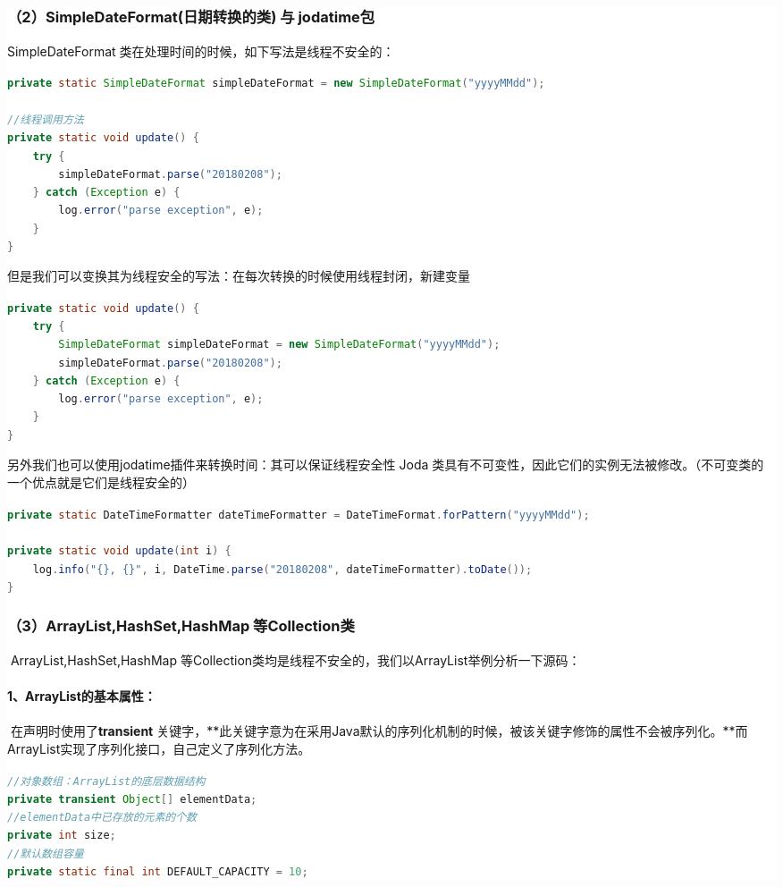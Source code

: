 ### （2）SimpleDateFormat(日期转换的类) 与 jodatime包

SimpleDateFormat 类在处理时间的时候，如下写法是线程不安全的：

```java
private static SimpleDateFormat simpleDateFormat = new SimpleDateFormat("yyyyMMdd");

//线程调用方法
private static void update() {
    try {
        simpleDateFormat.parse("20180208");
    } catch (Exception e) {
        log.error("parse exception", e);
    }
}
```

但是我们可以变换其为线程安全的写法：在每次转换的时候使用线程封闭，新建变量

```java
private static void update() {
    try {
        SimpleDateFormat simpleDateFormat = new SimpleDateFormat("yyyyMMdd");
        simpleDateFormat.parse("20180208");
    } catch (Exception e) {
        log.error("parse exception", e);
    }
}
```

另外我们也可以使用jodatime插件来转换时间：其可以保证线程安全性 
Joda 类具有不可变性，因此它们的实例无法被修改。（不可变类的一个优点就是它们是线程安全的）

```java
private static DateTimeFormatter dateTimeFormatter = DateTimeFormat.forPattern("yyyyMMdd");

private static void update(int i) {
    log.info("{}, {}", i, DateTime.parse("20180208", dateTimeFormatter).toDate());
}
```

### （3）ArrayList,HashSet,HashMap 等Collection类

​	ArrayList,HashSet,HashMap 等Collection类均是线程不安全的，我们以ArrayList举例分析一下源码： 

#### 1、ArrayList的基本属性： 

​	在声明时使用了**transient** 关键字，**此关键字意为在采用Java默认的序列化机制的时候，被该关键字修饰的属性不会被序列化。**而ArrayList实现了序列化接口，自己定义了序列化方法。

```Java
//对象数组：ArrayList的底层数据结构
private transient Object[] elementData;
//elementData中已存放的元素的个数
private int size;
//默认数组容量
private static final int DEFAULT_CAPACITY = 10;
```

